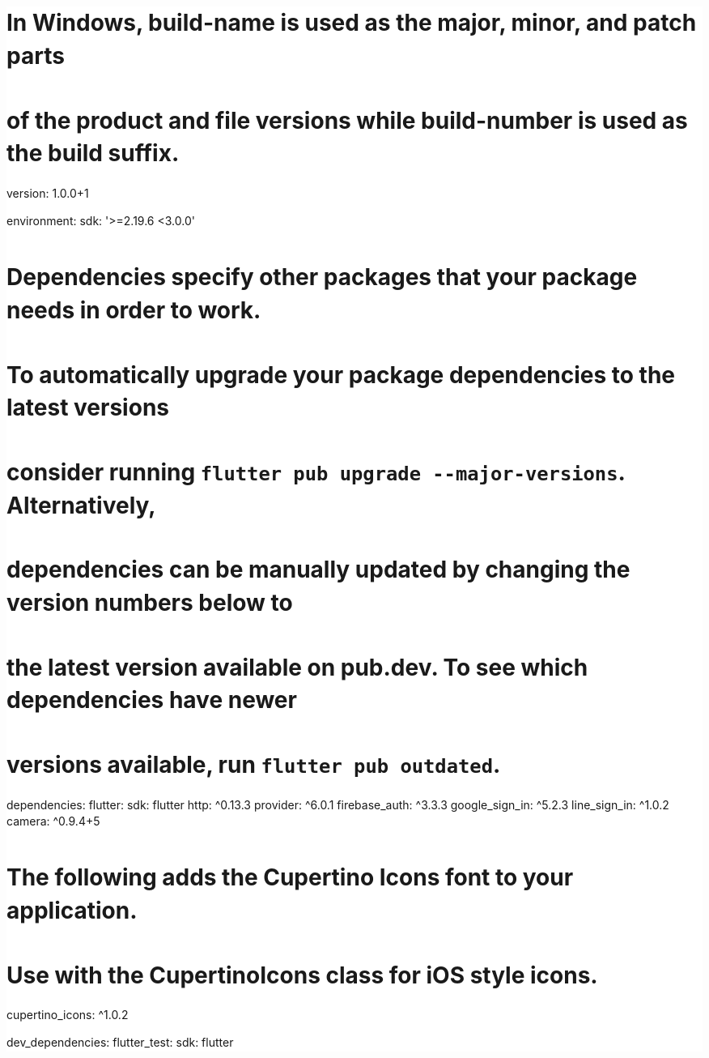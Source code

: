 # In Windows, build-name is used as the major, minor, and patch parts
# of the product and file versions while build-number is used as the build suffix.
version: 1.0.0+1

environment:
  sdk: '>=2.19.6 <3.0.0'

# Dependencies specify other packages that your package needs in order to work.
# To automatically upgrade your package dependencies to the latest versions
# consider running `flutter pub upgrade --major-versions`. Alternatively,
# dependencies can be manually updated by changing the version numbers below to
# the latest version available on pub.dev. To see which dependencies have newer
# versions available, run `flutter pub outdated`.
dependencies:
  flutter:
    sdk: flutter
  http: ^0.13.3
  provider: ^6.0.1
  firebase_auth: ^3.3.3
  google_sign_in: ^5.2.3
  line_sign_in: ^1.0.2
  camera: ^0.9.4+5
  # The following adds the Cupertino Icons font to your application.
  # Use with the CupertinoIcons class for iOS style icons.
  cupertino_icons: ^1.0.2

dev_dependencies:
  flutter_test:
    sdk: flutter
